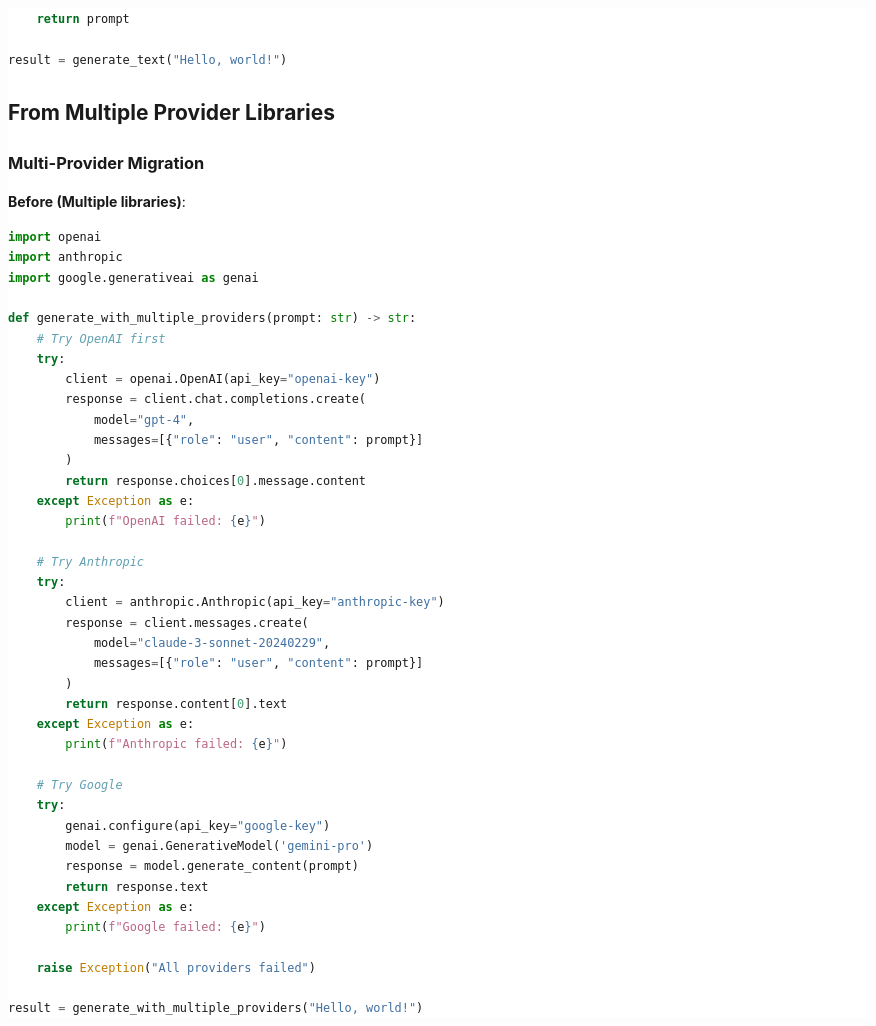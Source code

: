 ```python
    return prompt

result = generate_text("Hello, world!")
```

## From Multiple Provider Libraries

### Multi-Provider Migration

**Before (Multiple libraries)**:

```python
import openai
import anthropic
import google.generativeai as genai

def generate_with_multiple_providers(prompt: str) -> str:
    # Try OpenAI first
    try:
        client = openai.OpenAI(api_key="openai-key")
        response = client.chat.completions.create(
            model="gpt-4",
            messages=[{"role": "user", "content": prompt}]
        )
        return response.choices[0].message.content
    except Exception as e:
        print(f"OpenAI failed: {e}")

    # Try Anthropic
    try:
        client = anthropic.Anthropic(api_key="anthropic-key")
        response = client.messages.create(
            model="claude-3-sonnet-20240229",
            messages=[{"role": "user", "content": prompt}]
        )
        return response.content[0].text
    except Exception as e:
        print(f"Anthropic failed: {e}")

    # Try Google
    try:
        genai.configure(api_key="google-key")
        model = genai.GenerativeModel('gemini-pro')
        response = model.generate_content(prompt)
        return response.text
    except Exception as e:
        print(f"Google failed: {e}")

    raise Exception("All providers failed")

result = generate_with_multiple_providers("Hello, world!")
```
